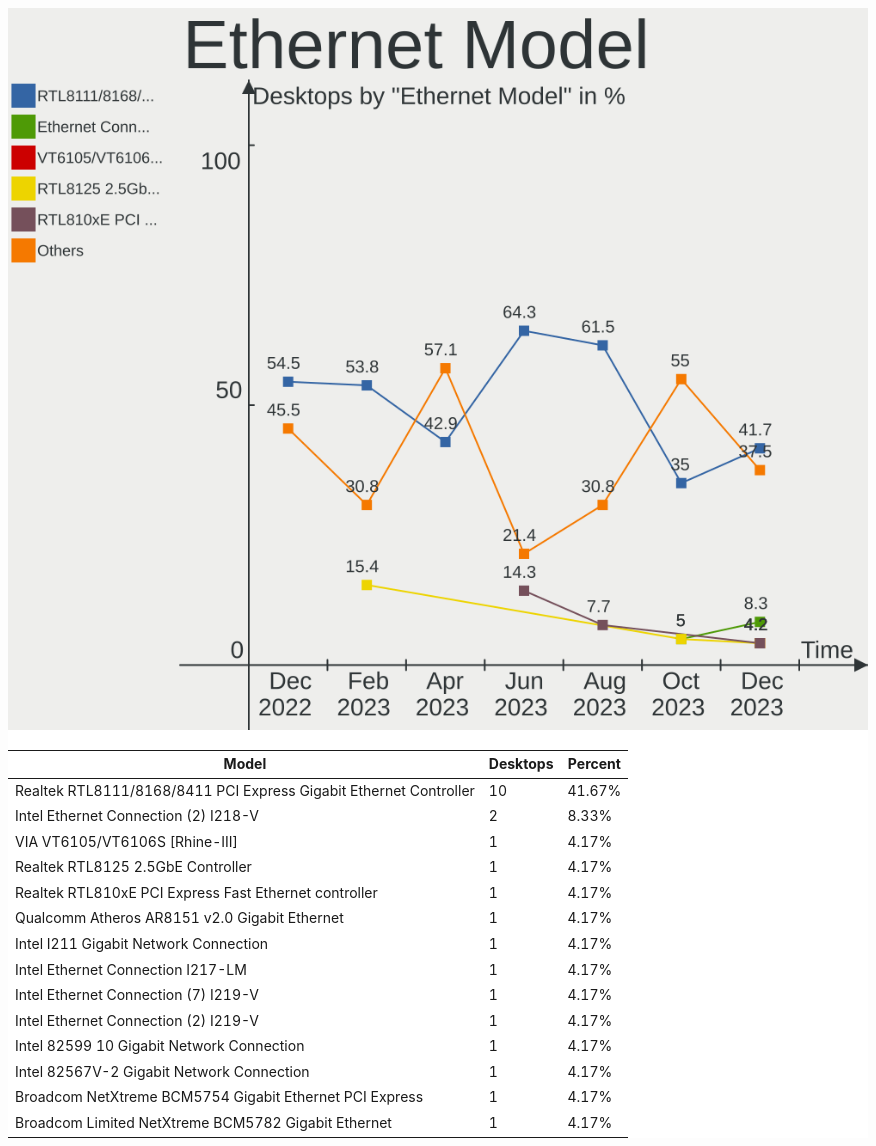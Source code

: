 ![Ethernet Model](./images/line_chart/net_ethernet_model.svg)

| Model                                                             | Desktops | Percent |
|-------------------------------------------------------------------|----------|---------|
| Realtek RTL8111/8168/8411 PCI Express Gigabit Ethernet Controller | 10       | 41.67%  |
| Intel Ethernet Connection (2) I218-V                              | 2        | 8.33%   |
| VIA VT6105/VT6106S [Rhine-III]                                    | 1        | 4.17%   |
| Realtek RTL8125 2.5GbE Controller                                 | 1        | 4.17%   |
| Realtek RTL810xE PCI Express Fast Ethernet controller             | 1        | 4.17%   |
| Qualcomm Atheros AR8151 v2.0 Gigabit Ethernet                     | 1        | 4.17%   |
| Intel I211 Gigabit Network Connection                             | 1        | 4.17%   |
| Intel Ethernet Connection I217-LM                                 | 1        | 4.17%   |
| Intel Ethernet Connection (7) I219-V                              | 1        | 4.17%   |
| Intel Ethernet Connection (2) I219-V                              | 1        | 4.17%   |
| Intel 82599 10 Gigabit Network Connection                         | 1        | 4.17%   |
| Intel 82567V-2 Gigabit Network Connection                         | 1        | 4.17%   |
| Broadcom NetXtreme BCM5754 Gigabit Ethernet PCI Express           | 1        | 4.17%   |
| Broadcom Limited NetXtreme BCM5782 Gigabit Ethernet               | 1        | 4.17%   |